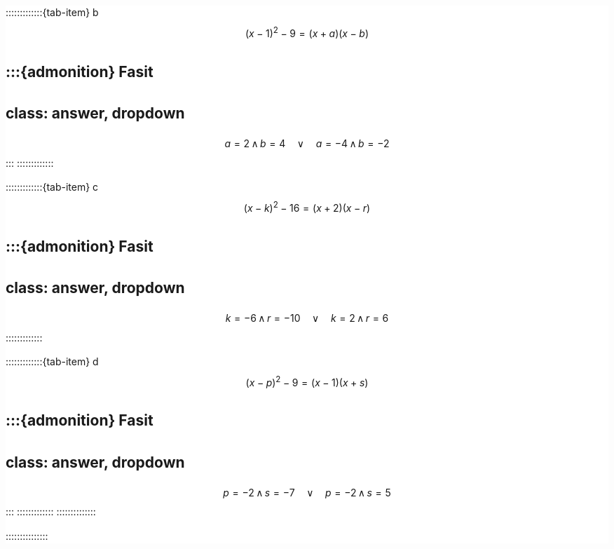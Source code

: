 :::::::::::::{tab-item} b
$$
(x - 1)^2 - 9 = (x + a)(x - b)
$$


:::{admonition} Fasit
---
class: answer, dropdown
---
$$
a = 2 \, \land \, b = 4 \quad \lor \quad a = -4 \, \land \, b = -2
$$
:::
:::::::::::::


:::::::::::::{tab-item} c
$$
(x - k)^2 - 16 = (x + 2)(x - r)
$$

:::{admonition} Fasit
---
class: answer, dropdown
---
$$
k = -6 \, \land \, r = -10 \quad \lor \quad k = 2 \, \land \, r = 6
$$
:::::::::::::


:::::::::::::{tab-item} d
$$
(x - p)^2 - 9 = (x - 1)(x + s)
$$

:::{admonition} Fasit
---
class: answer, dropdown
---
$$
p = -2 \, \land \, s = -7 \quad \lor \quad p = -2 \, \land \, s = 5
$$
:::
:::::::::::::
::::::::::::::

:::::::::::::::

